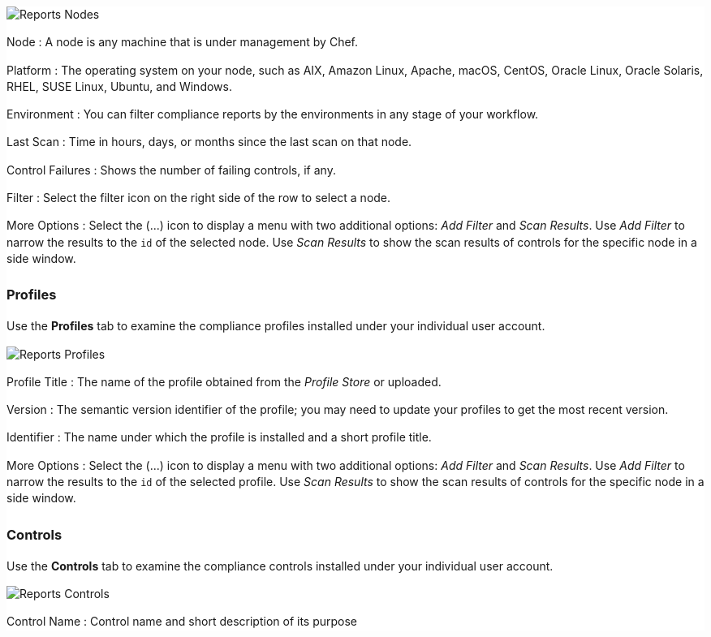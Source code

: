![Reports Nodes](/images/automate/reports-nodes.png)

Node
: A node is any machine that is under management by Chef.

Platform
: The operating system on your node, such as AIX, Amazon Linux, Apache, macOS, CentOS, Oracle Linux, Oracle Solaris, RHEL, SUSE Linux, Ubuntu, and Windows.

Environment
: You can filter compliance reports by the environments in any stage of your workflow.

Last Scan
: Time in hours, days, or months since the last scan on that node.

Control Failures
: Shows the number of failing controls, if any.

Filter
: Select the filter icon on the right side of the row to select a node.

More Options
: Select the (...) icon to display a menu with two additional options: _Add Filter_ and _Scan Results_. Use _Add Filter_ to narrow the results to the `id` of the selected node. Use _Scan Results_ to show the scan results of controls for the specific node in a side window.

### Profiles

Use the **Profiles** tab to examine the compliance profiles installed under your individual user account.

![Reports Profiles](/images/automate/reports-profiles.png)

Profile Title
: The name of the profile obtained from the _Profile Store_ or uploaded.

Version
: The semantic version identifier of the profile; you may need to update your profiles to get the most recent version.

Identifier
: The name under which the profile is installed and a short profile title.

More Options
: Select the (...) icon to display a menu with two additional options: _Add Filter_ and _Scan Results_. Use _Add Filter_ to narrow the results to the `id` of the selected profile. Use _Scan Results_ to show the scan results of controls for the specific node in a side window.

### Controls

Use the **Controls** tab to examine the compliance controls installed under your individual user account.

![Reports Controls](/images/automate/reports-controls.png)

Control Name
: Control name and short description of its purpose
